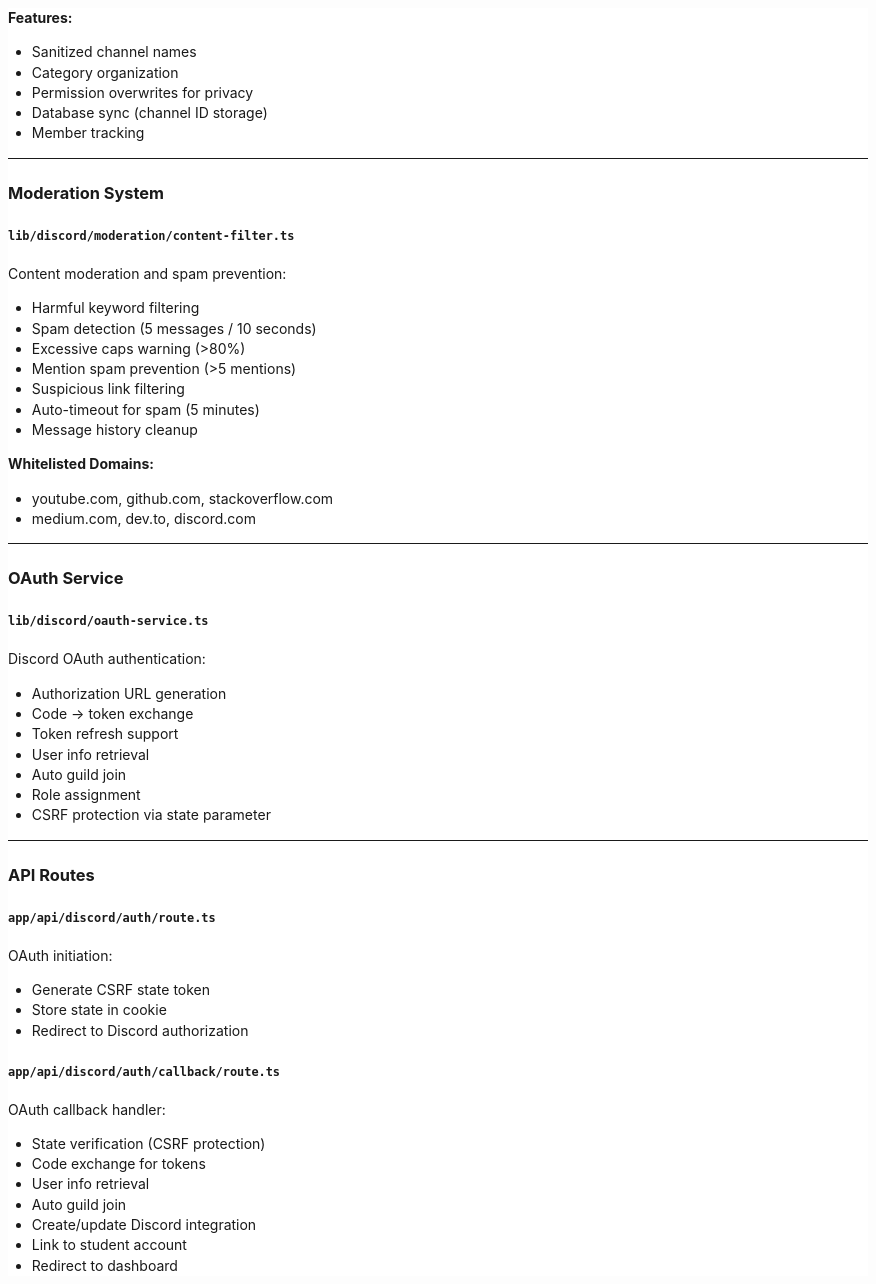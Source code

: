 **Features:**
- Sanitized channel names
- Category organization
- Permission overwrites for privacy
- Database sync (channel ID storage)
- Member tracking

---

### Moderation System

#### `lib/discord/moderation/content-filter.ts`
Content moderation and spam prevention:
- Harmful keyword filtering
- Spam detection (5 messages / 10 seconds)
- Excessive caps warning (>80%)
- Mention spam prevention (>5 mentions)
- Suspicious link filtering
- Auto-timeout for spam (5 minutes)
- Message history cleanup

**Whitelisted Domains:**
- youtube.com, github.com, stackoverflow.com
- medium.com, dev.to, discord.com

---

### OAuth Service

#### `lib/discord/oauth-service.ts`
Discord OAuth authentication:
- Authorization URL generation
- Code → token exchange
- Token refresh support
- User info retrieval
- Auto guild join
- Role assignment
- CSRF protection via state parameter

---

### API Routes

#### `app/api/discord/auth/route.ts`
OAuth initiation:
- Generate CSRF state token
- Store state in cookie
- Redirect to Discord authorization

#### `app/api/discord/auth/callback/route.ts`
OAuth callback handler:
- State verification (CSRF protection)
- Code exchange for tokens
- User info retrieval
- Auto guild join
- Create/update Discord integration
- Link to student account
- Redirect to dashboard
